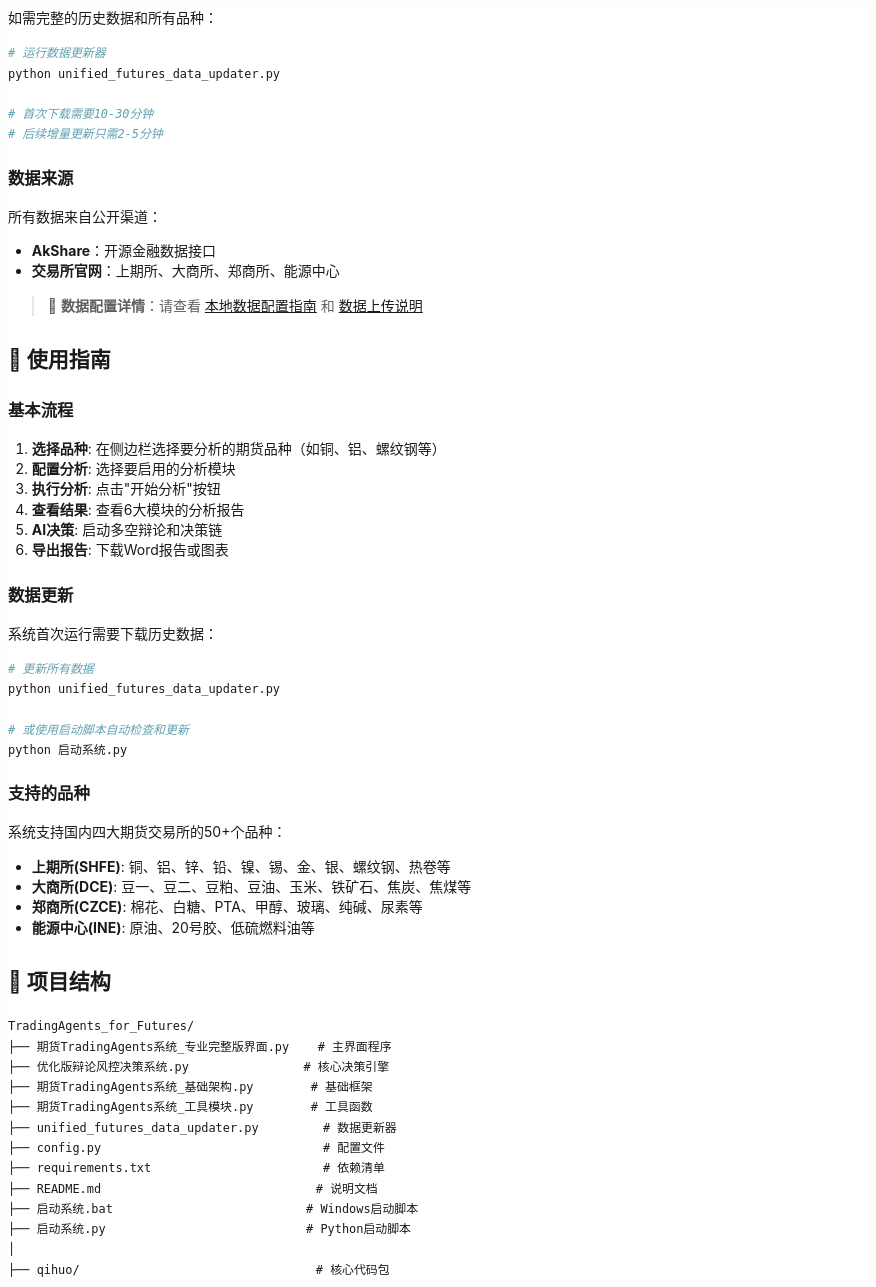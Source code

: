 如需完整的历史数据和所有品种：

```bash
# 运行数据更新器
python unified_futures_data_updater.py

# 首次下载需要10-30分钟
# 后续增量更新只需2-5分钟
```

### 数据来源

所有数据来自公开渠道：
- **AkShare**：开源金融数据接口
- **交易所官网**：上期所、大商所、郑商所、能源中心

> 📖 **数据配置详情**：请查看 [本地数据配置指南](本地数据配置指南.md) 和 [数据上传说明](数据上传说明.md)

## 📖 使用指南

### 基本流程

1. **选择品种**: 在侧边栏选择要分析的期货品种（如铜、铝、螺纹钢等）
2. **配置分析**: 选择要启用的分析模块
3. **执行分析**: 点击"开始分析"按钮
4. **查看结果**: 查看6大模块的分析报告
5. **AI决策**: 启动多空辩论和决策链
6. **导出报告**: 下载Word报告或图表

### 数据更新

系统首次运行需要下载历史数据：

```bash
# 更新所有数据
python unified_futures_data_updater.py

# 或使用启动脚本自动检查和更新
python 启动系统.py
```

### 支持的品种

系统支持国内四大期货交易所的50+个品种：

- **上期所(SHFE)**: 铜、铝、锌、铅、镍、锡、金、银、螺纹钢、热卷等
- **大商所(DCE)**: 豆一、豆二、豆粕、豆油、玉米、铁矿石、焦炭、焦煤等
- **郑商所(CZCE)**: 棉花、白糖、PTA、甲醇、玻璃、纯碱、尿素等
- **能源中心(INE)**: 原油、20号胶、低硫燃料油等

## 📁 项目结构

```
TradingAgents_for_Futures/
├── 期货TradingAgents系统_专业完整版界面.py    # 主界面程序
├── 优化版辩论风控决策系统.py                # 核心决策引擎
├── 期货TradingAgents系统_基础架构.py        # 基础框架
├── 期货TradingAgents系统_工具模块.py        # 工具函数
├── unified_futures_data_updater.py         # 数据更新器
├── config.py                               # 配置文件
├── requirements.txt                        # 依赖清单
├── README.md                              # 说明文档
├── 启动系统.bat                           # Windows启动脚本
├── 启动系统.py                            # Python启动脚本
│
├── qihuo/                                 # 核心代码包
```